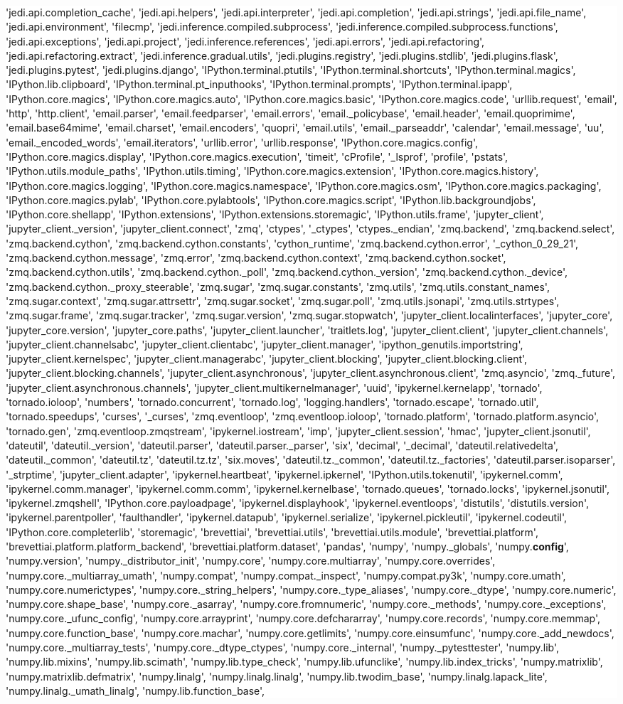 'jedi.api.completion_cache', 'jedi.api.helpers', 'jedi.api.interpreter', 'jedi.api.completion', 'jedi.api.strings', 'jedi.api.file_name', 'jedi.api.environment', 'filecmp', 'jedi.inference.compiled.subprocess', 'jedi.inference.compiled.subprocess.functions', 'jedi.api.exceptions', 'jedi.api.project', 'jedi.inference.references', 'jedi.api.errors', 'jedi.api.refactoring', 'jedi.api.refactoring.extract', 'jedi.inference.gradual.utils', 'jedi.plugins.registry', 'jedi.plugins.stdlib', 'jedi.plugins.flask', 'jedi.plugins.pytest', 'jedi.plugins.django', 'IPython.terminal.ptutils', 'IPython.terminal.shortcuts', 'IPython.terminal.magics', 'IPython.lib.clipboard', 'IPython.terminal.pt_inputhooks', 'IPython.terminal.prompts', 'IPython.terminal.ipapp', 'IPython.core.magics', 'IPython.core.magics.auto', 'IPython.core.magics.basic', 'IPython.core.magics.code', 'urllib.request', 'email', 'http', 'http.client', 'email.parser', 'email.feedparser', 'email.errors', 'email._policybase', 'email.header', 'email.quoprimime', 'email.base64mime', 'email.charset', 'email.encoders', 'quopri', 'email.utils', 'email._parseaddr', 'calendar', 'email.message', 'uu', 'email._encoded_words', 'email.iterators', 'urllib.error', 'urllib.response', 'IPython.core.magics.config', 'IPython.core.magics.display', 'IPython.core.magics.execution', 'timeit', 'cProfile', '_lsprof', 'profile', 'pstats', 'IPython.utils.module_paths', 'IPython.utils.timing', 'IPython.core.magics.extension', 'IPython.core.magics.history', 'IPython.core.magics.logging', 'IPython.core.magics.namespace', 'IPython.core.magics.osm', 'IPython.core.magics.packaging', 'IPython.core.magics.pylab', 'IPython.core.pylabtools', 'IPython.core.magics.script', 'IPython.lib.backgroundjobs', 'IPython.core.shellapp', 'IPython.extensions', 'IPython.extensions.storemagic', 'IPython.utils.frame', 'jupyter_client', 'jupyter_client._version', 'jupyter_client.connect', 'zmq', 'ctypes', '_ctypes', 'ctypes._endian', 'zmq.backend', 'zmq.backend.select', 'zmq.backend.cython', 'zmq.backend.cython.constants', 'cython_runtime', 'zmq.backend.cython.error', '_cython_0_29_21', 'zmq.backend.cython.message', 'zmq.error', 'zmq.backend.cython.context', 'zmq.backend.cython.socket', 'zmq.backend.cython.utils', 'zmq.backend.cython._poll', 'zmq.backend.cython._version', 'zmq.backend.cython._device', 'zmq.backend.cython._proxy_steerable', 'zmq.sugar', 'zmq.sugar.constants', 'zmq.utils', 'zmq.utils.constant_names', 'zmq.sugar.context', 'zmq.sugar.attrsettr', 'zmq.sugar.socket', 'zmq.sugar.poll', 'zmq.utils.jsonapi', 'zmq.utils.strtypes', 'zmq.sugar.frame', 'zmq.sugar.tracker', 'zmq.sugar.version', 'zmq.sugar.stopwatch', 'jupyter_client.localinterfaces', 'jupyter_core', 'jupyter_core.version', 'jupyter_core.paths', 'jupyter_client.launcher', 'traitlets.log', 'jupyter_client.client', 'jupyter_client.channels', 'jupyter_client.channelsabc', 'jupyter_client.clientabc', 'jupyter_client.manager', 'ipython_genutils.importstring', 'jupyter_client.kernelspec', 'jupyter_client.managerabc', 'jupyter_client.blocking', 'jupyter_client.blocking.client', 'jupyter_client.blocking.channels', 'jupyter_client.asynchronous', 'jupyter_client.asynchronous.client', 'zmq.asyncio', 'zmq._future', 'jupyter_client.asynchronous.channels', 'jupyter_client.multikernelmanager', 'uuid', 'ipykernel.kernelapp', 'tornado', 'tornado.ioloop', 'numbers', 'tornado.concurrent', 'tornado.log', 'logging.handlers', 'tornado.escape', 'tornado.util', 'tornado.speedups', 'curses', '_curses', 'zmq.eventloop', 'zmq.eventloop.ioloop', 'tornado.platform', 'tornado.platform.asyncio', 'tornado.gen', 'zmq.eventloop.zmqstream', 'ipykernel.iostream', 'imp', 'jupyter_client.session', 'hmac', 'jupyter_client.jsonutil', 'dateutil', 'dateutil._version', 'dateutil.parser', 'dateutil.parser._parser', 'six', 'decimal', '_decimal', 'dateutil.relativedelta', 'dateutil._common', 'dateutil.tz', 'dateutil.tz.tz', 'six.moves', 'dateutil.tz._common', 'dateutil.tz._factories', 'dateutil.parser.isoparser', '_strptime', 'jupyter_client.adapter', 'ipykernel.heartbeat', 'ipykernel.ipkernel', 'IPython.utils.tokenutil', 'ipykernel.comm', 'ipykernel.comm.manager', 'ipykernel.comm.comm', 'ipykernel.kernelbase', 'tornado.queues', 'tornado.locks', 'ipykernel.jsonutil', 'ipykernel.zmqshell', 'IPython.core.payloadpage', 'ipykernel.displayhook', 'ipykernel.eventloops', 'distutils', 'distutils.version', 'ipykernel.parentpoller', 'faulthandler', 'ipykernel.datapub', 'ipykernel.serialize', 'ipykernel.pickleutil', 'ipykernel.codeutil', 'IPython.core.completerlib', 'storemagic', 'brevettiai', 'brevettiai.utils', 'brevettiai.utils.module', 'brevettiai.platform', 'brevettiai.platform.platform_backend', 'brevettiai.platform.dataset', 'pandas', 'numpy', 'numpy._globals', 'numpy.__config__', 'numpy.version', 'numpy._distributor_init', 'numpy.core', 'numpy.core.multiarray', 'numpy.core.overrides', 'numpy.core._multiarray_umath', 'numpy.compat', 'numpy.compat._inspect', 'numpy.compat.py3k', 'numpy.core.umath', 'numpy.core.numerictypes', 'numpy.core._string_helpers', 'numpy.core._type_aliases', 'numpy.core._dtype', 'numpy.core.numeric', 'numpy.core.shape_base', 'numpy.core._asarray', 'numpy.core.fromnumeric', 'numpy.core._methods', 'numpy.core._exceptions', 'numpy.core._ufunc_config', 'numpy.core.arrayprint', 'numpy.core.defchararray', 'numpy.core.records', 'numpy.core.memmap', 'numpy.core.function_base', 'numpy.core.machar', 'numpy.core.getlimits', 'numpy.core.einsumfunc', 'numpy.core._add_newdocs', 'numpy.core._multiarray_tests', 'numpy.core._dtype_ctypes', 'numpy.core._internal', 'numpy._pytesttester', 'numpy.lib', 'numpy.lib.mixins', 'numpy.lib.scimath', 'numpy.lib.type_check', 'numpy.lib.ufunclike', 'numpy.lib.index_tricks', 'numpy.matrixlib', 'numpy.matrixlib.defmatrix', 'numpy.linalg', 'numpy.linalg.linalg', 'numpy.lib.twodim_base', 'numpy.linalg.lapack_lite', 'numpy.linalg._umath_linalg', 'numpy.lib.function_base',